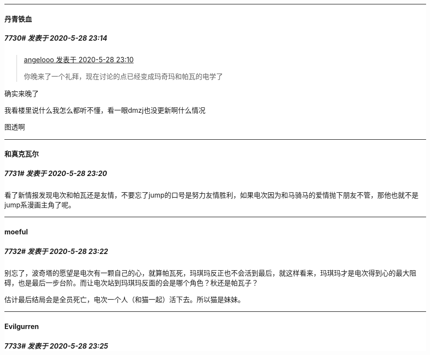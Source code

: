 





-----

####  丹青铁血  
##### 7730#       发表于 2020-5-28 23:14



<blockquote><a href="httphttps://bbs.saraba1st.com/2b/forum.php?mod=redirect&amp;goto=findpost&amp;pid=47595138&amp;ptid=1794543" target="_blank">angelooo 发表于 2020-5-28 23:10</a>

你晚来了一个礼拜，现在讨论的点已经变成玛奇玛和帕瓦的电学了</blockquote>
确实来晚了

我看楼里说什么我怎么都听不懂，看一眼dmzj也没更新啊什么情况

图透啊







-----

####  和真克瓦尔  
##### 7731#       发表于 2020-5-28 23:20




看了新情报发现电次和帕瓦还是友情，不要忘了jump的口号是努力友情胜利，如果电次因为和马骑马的爱情抛下朋友不管，那他也就不是jump系漫画主角了呢。







-----

####  moeful  
##### 7732#       发表于 2020-5-28 23:22




别忘了，波奇塔的愿望是电次有一颗自己的心，就算帕瓦死，玛琪玛反正也不会活到最后，就这样看来，玛琪玛才是电次得到心的最大阻碍，也是最后一步台阶。而让电次站到玛琪玛反面的会是哪个角色？秋还是帕瓦子？


估计最后结局会是全员死亡，电次一个人（和猫一起）活下去。所以猫是妹妹。







-----

####  Evilgurren  
##### 7733#       发表于 2020-5-28 23:25
